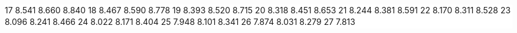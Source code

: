 </tr>
<tr>
<td>17</td>
<td>8.541</td>
<td>8.660</td>
<td>8.840</td>
</tr>
<tr>
<td>18</td>
<td>8.467</td>
<td>8.590</td>
<td>8.778</td>
</tr>
<tr>
<td>19</td>
<td>8.393</td>
<td>8.520</td>
<td>8.715</td>
</tr>
<tr>
<td>20</td>
<td>8.318</td>
<td>8.451</td>
<td>8.653</td>
</tr>
<tr>
<td>21</td>
<td>8.244</td>
<td>8.381</td>
<td>8.591</td>
</tr>
<tr>
<td>22</td>
<td>8.170</td>
<td>8.311</td>
<td>8.528</td>
</tr>
<tr>
<td>23</td>
<td>8.096</td>
<td>8.241</td>
<td>8.466</td>
</tr>
<tr>
<td>24</td>
<td>8.022</td>
<td>8.171</td>
<td>8.404</td>
</tr>
<tr>
<td>25</td>
<td>7.948</td>
<td>8.101</td>
<td>8.341</td>
</tr>
<tr>
<td>26</td>
<td>7.874</td>
<td>8.031</td>
<td>8.279</td>
</tr>
<tr>
<td>27</td>
<td>7.813</td>